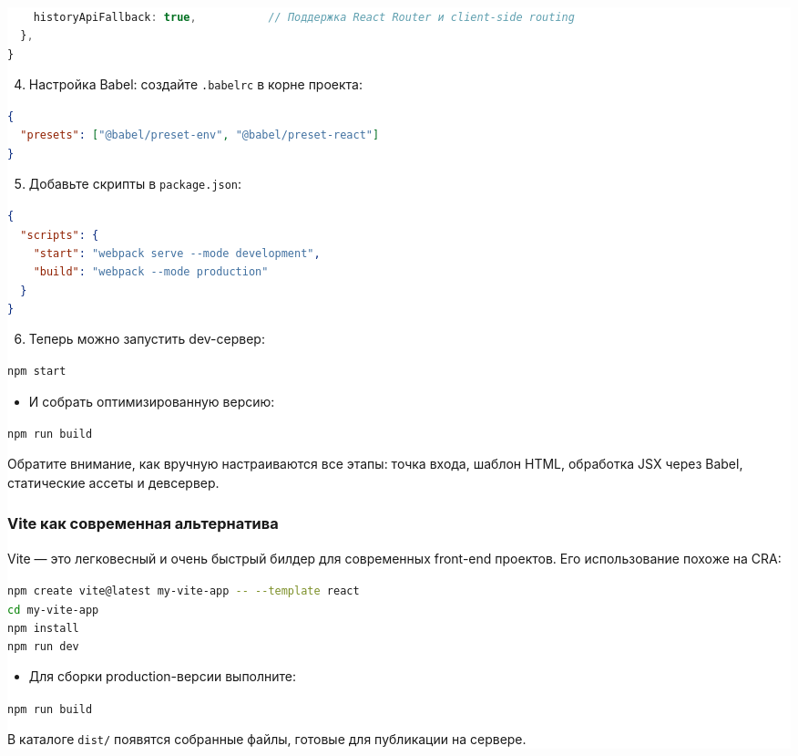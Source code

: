 ```js
    historyApiFallback: true,           // Поддержка React Router и client-side routing
  },
}
```

4. Настройка Babel: создайте `.babelrc` в корне проекта:

```json
{
  "presets": ["@babel/preset-env", "@babel/preset-react"]
}
```

5. Добавьте скрипты в `package.json`:

```json
{
  "scripts": {
    "start": "webpack serve --mode development",
    "build": "webpack --mode production"
  }
}
```

6. Теперь можно запустить dev-сервер:

```bash
npm start
```

- И собрать оптимизированную версию:

```bash
npm run build
```

Обратите внимание, как вручную настраиваются все этапы: точка входа, шаблон HTML, обработка JSX через Babel, статические ассеты и девсервер.

### Vite как современная альтернатива

Vite — это легковесный и очень быстрый билдер для современных front-end проектов. Его использование похоже на CRA:

```bash
npm create vite@latest my-vite-app -- --template react
cd my-vite-app
npm install
npm run dev
```

- Для сборки production-версии выполните:

```bash
npm run build
```

В каталоге `dist/` появятся собранные файлы, готовые для публикации на сервере.
